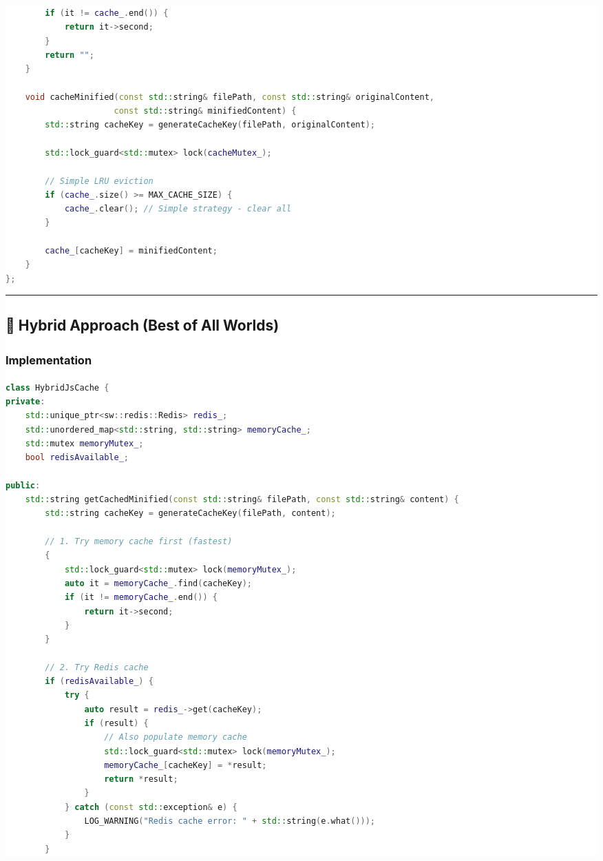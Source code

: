 ```cpp
        if (it != cache_.end()) {
            return it->second;
        }
        return "";
    }

    void cacheMinified(const std::string& filePath, const std::string& originalContent,
                      const std::string& minifiedContent) {
        std::string cacheKey = generateCacheKey(filePath, originalContent);

        std::lock_guard<std::mutex> lock(cacheMutex_);

        // Simple LRU eviction
        if (cache_.size() >= MAX_CACHE_SIZE) {
            cache_.clear(); // Simple strategy - clear all
        }

        cache_[cacheKey] = minifiedContent;
    }
};
```

---

## 🎯 **Hybrid Approach (Best of All Worlds)**

### Implementation

```cpp
class HybridJsCache {
private:
    std::unique_ptr<sw::redis::Redis> redis_;
    std::unordered_map<std::string, std::string> memoryCache_;
    std::mutex memoryMutex_;
    bool redisAvailable_;

public:
    std::string getCachedMinified(const std::string& filePath, const std::string& content) {
        std::string cacheKey = generateCacheKey(filePath, content);

        // 1. Try memory cache first (fastest)
        {
            std::lock_guard<std::mutex> lock(memoryMutex_);
            auto it = memoryCache_.find(cacheKey);
            if (it != memoryCache_.end()) {
                return it->second;
            }
        }

        // 2. Try Redis cache
        if (redisAvailable_) {
            try {
                auto result = redis_->get(cacheKey);
                if (result) {
                    // Also populate memory cache
                    std::lock_guard<std::mutex> lock(memoryMutex_);
                    memoryCache_[cacheKey] = *result;
                    return *result;
                }
            } catch (const std::exception& e) {
                LOG_WARNING("Redis cache error: " + std::string(e.what()));
            }
        }
```